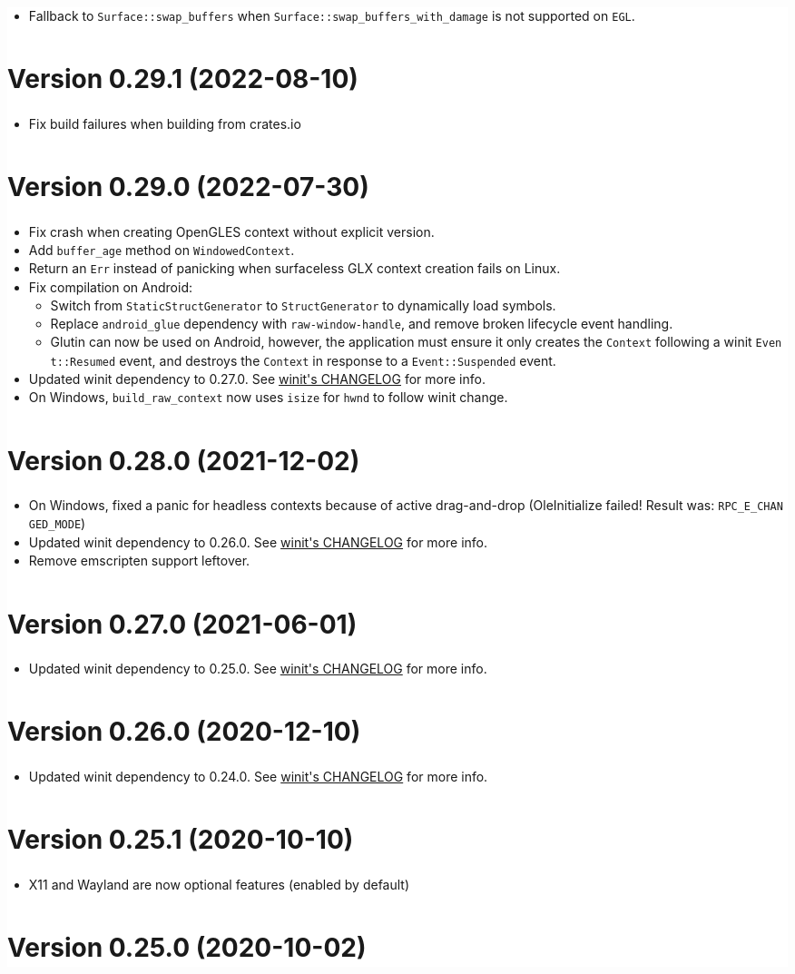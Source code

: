 - Fallback to `Surface::swap_buffers` when `Surface::swap_buffers_with_damage` is not supported on `EGL`.

# Version 0.29.1 (2022-08-10)

- Fix build failures when building from crates.io

# Version 0.29.0 (2022-07-30)

- Fix crash when creating OpenGLES context without explicit version.
- Add `buffer_age` method on `WindowedContext`.
- Return an `Err` instead of panicking when surfaceless GLX context creation fails on Linux.
- Fix compilation on Android:
  - Switch from `StaticStructGenerator` to `StructGenerator` to dynamically load symbols.
  - Replace `android_glue` dependency with `raw-window-handle`, and remove broken lifecycle event handling.
  - Glutin can now be used on Android, however, the application must ensure it only creates the `Context` following a winit `Event::Resumed` event, and destroys the `Context` in response to a `Event::Suspended` event.
- Updated winit dependency to 0.27.0. See [winit's CHANGELOG](https://github.com/rust-windowing/winit/releases/tag/v0.27.0) for more info.
- On Windows, `build_raw_context` now uses `isize` for `hwnd` to follow winit change.

# Version 0.28.0 (2021-12-02)

- On Windows, fixed a panic for headless contexts because of active drag-and-drop (OleInitialize failed! Result was: `RPC_E_CHANGED_MODE`)
- Updated winit dependency to 0.26.0. See [winit's CHANGELOG](https://github.com/rust-windowing/winit/releases/tag/v0.26.0) for more info.
- Remove emscripten support leftover.

# Version 0.27.0 (2021-06-01)

- Updated winit dependency to 0.25.0. See [winit's CHANGELOG](https://github.com/rust-windowing/winit/releases/tag/v0.25.0) for more info.

# Version 0.26.0 (2020-12-10)

- Updated winit dependency to 0.24.0. See [winit's CHANGELOG](https://github.com/rust-windowing/winit/releases/tag/v0.24.0) for more info.

# Version 0.25.1 (2020-10-10)

- X11 and Wayland are now optional features (enabled by default)

# Version 0.25.0 (2020-10-02)
